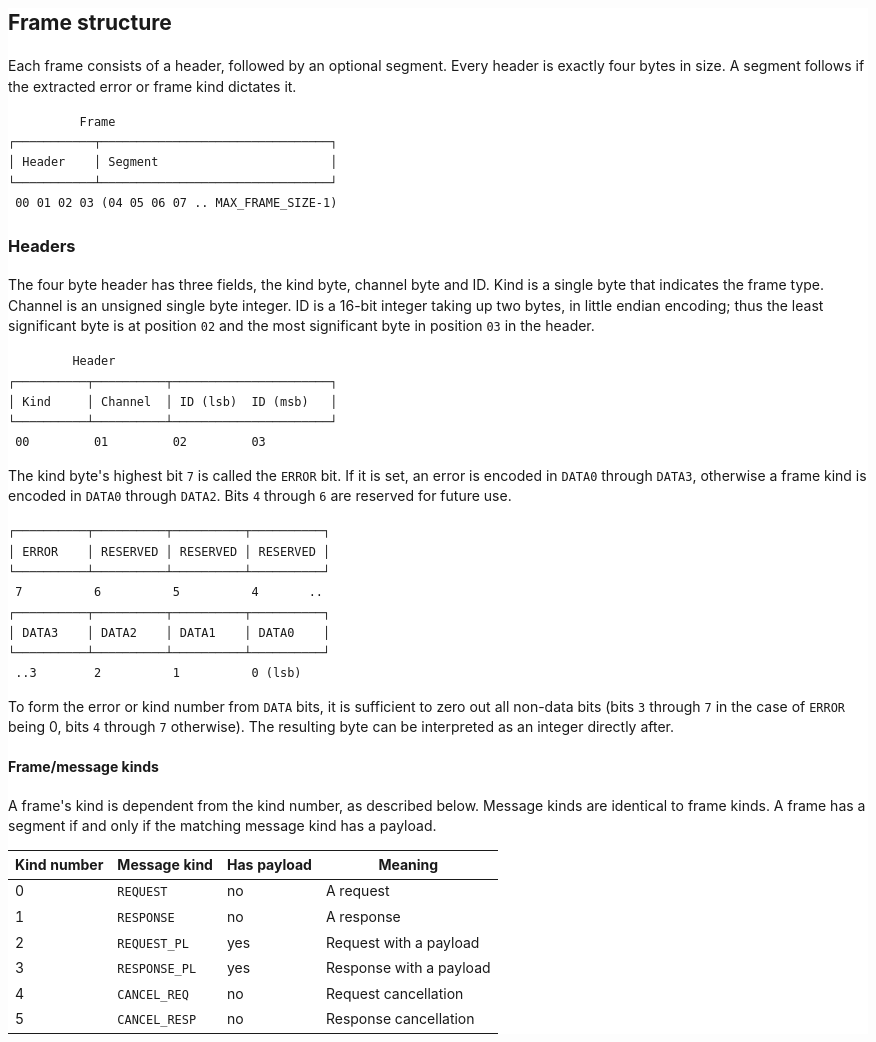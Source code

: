 ## Frame structure

Each frame consists of a header, followed by an optional segment. Every header is exactly four bytes in size. A segment follows if the extracted error or frame kind dictates it.

```
          Frame
┌───────────┬────────────────────────────────┐
│ Header    │ Segment                        │
└───────────┴────────────────────────────────┘
 00 01 02 03 (04 05 06 07 .. MAX_FRAME_SIZE-1)
```

### Headers

The four byte header has three fields, the kind byte, channel byte and ID. Kind is a single byte that indicates the frame type. Channel is an unsigned single byte integer. ID is a 16-bit integer taking up two bytes, in little endian encoding; thus the least significant byte is at position `02` and the most significant byte in position `03` in the header.

```
         Header
┌──────────┬──────────┬──────────────────────┐
│ Kind     │ Channel  │ ID (lsb)  ID (msb)   │
└──────────┴──────────┴──────────────────────┘
 00         01         02         03
```

The kind byte's highest bit `7` is called the `ERROR` bit. If it is set, an error is encoded in `DATA0` through `DATA3`, otherwise a frame kind is encoded in `DATA0` through `DATA2`. Bits `4` through `6` are reserved for future use.

```
┌──────────┬──────────┬──────────┬──────────┐
│ ERROR    │ RESERVED │ RESERVED │ RESERVED │
└──────────┴──────────┴──────────┴──────────┘
 7          6          5          4       ..
┌──────────┬──────────┬──────────┬──────────┐
│ DATA3    │ DATA2    │ DATA1    │ DATA0    │
└──────────┴──────────┴──────────┴──────────┘
 ..3        2          1          0 (lsb)
```

To form the error or kind number from `DATA` bits, it is sufficient to zero out all non-data bits (bits `3` through `7` in the case of `ERROR` being 0, bits `4` through `7` otherwise). The resulting byte can be interpreted as an integer directly after.

#### Frame/message kinds

A frame's kind is dependent from the kind number, as described below. Message kinds are identical to frame kinds. A frame has a segment if and only if the matching message kind has a payload.

| Kind number | Message kind | Has payload | Meaning     |
| ----------- | ------------ | ----------- | ----------- |
|           0 | `REQUEST`     | no         | A request |
|           1 | `RESPONSE`    | no         | A response |
|           2 | `REQUEST_PL`  | yes        | Request with a payload |
|           3 | `RESPONSE_PL` | yes        | Response with a payload |
|           4 | `CANCEL_REQ`  | no         | Request cancellation |
|           5 | `CANCEL_RESP` | no         | Response cancellation |
